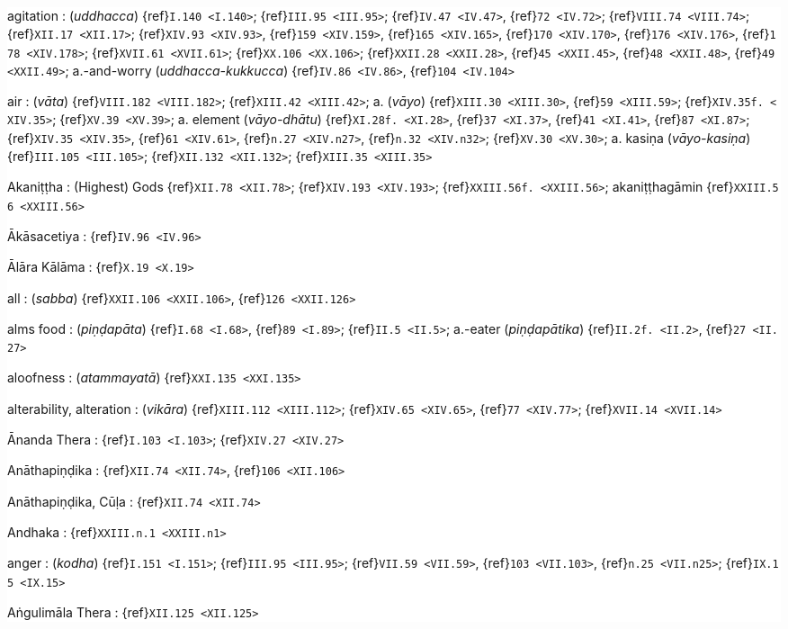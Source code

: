 agitation
: (*uddhacca*) {ref}`I.140 <I.140>`; {ref}`III.95 <III.95>`; {ref}`IV.47 <IV.47>`, {ref}`72 <IV.72>`; {ref}`VIII.74 <VIII.74>`; {ref}`XII.17 <XII.17>`; {ref}`XIV.93 <XIV.93>`, {ref}`159 <XIV.159>`, {ref}`165 <XIV.165>`, {ref}`170 <XIV.170>`, {ref}`176 <XIV.176>`, {ref}`178 <XIV.178>`; {ref}`XVII.61 <XVII.61>`; {ref}`XX.106 <XX.106>`; {ref}`XXII.28 <XXII.28>`, {ref}`45 <XXII.45>`, {ref}`48 <XXII.48>`, {ref}`49 <XXII.49>`; a.-and-worry (*uddhacca-kukkucca*) {ref}`IV.86 <IV.86>`, {ref}`104 <IV.104>`

air
: (*vāta*) {ref}`VIII.182 <VIII.182>`; {ref}`XIII.42 <XIII.42>`; a. (*vāyo*) {ref}`XIII.30 <XIII.30>`, {ref}`59 <XIII.59>`; {ref}`XIV.35f. <XIV.35>`; {ref}`XV.39 <XV.39>`; a. element (*vāyo-dhātu*) {ref}`XI.28f. <XI.28>`, {ref}`37 <XI.37>`, {ref}`41 <XI.41>`, {ref}`87 <XI.87>`; {ref}`XIV.35 <XIV.35>`, {ref}`61 <XIV.61>`, {ref}`n.27 <XIV.n27>`, {ref}`n.32 <XIV.n32>`; {ref}`XV.30 <XV.30>`; a. kasiṇa (*vāyo-kasiṇa*) {ref}`III.105 <III.105>`; {ref}`XII.132 <XII.132>`; {ref}`XIII.35 <XIII.35>`

Akaniṭṭha
: (Highest) Gods {ref}`XII.78 <XII.78>`; {ref}`XIV.193 <XIV.193>`; {ref}`XXIII.56f. <XXIII.56>`; akaniṭṭhagāmin {ref}`XXIII.56 <XXIII.56>`

Ākāsacetiya
: {ref}`IV.96 <IV.96>`

Ālāra Kālāma
: {ref}`X.19 <X.19>`

all
: (*sabba*) {ref}`XXII.106 <XXII.106>`, {ref}`126 <XXII.126>`

alms food
: (*piṇḍapāta*) {ref}`I.68 <I.68>`, {ref}`89 <I.89>`; {ref}`II.5 <II.5>`; a.-eater (*piṇḍapātika*) {ref}`II.2f. <II.2>`, {ref}`27 <II.27>`

aloofness
: (*atammayatā*) {ref}`XXI.135 <XXI.135>`

alterability, alteration
: (*vikāra*) {ref}`XIII.112 <XIII.112>`; {ref}`XIV.65 <XIV.65>`, {ref}`77 <XIV.77>`; {ref}`XVII.14 <XVII.14>`

Ānanda Thera
: {ref}`I.103 <I.103>`; {ref}`XIV.27 <XIV.27>`

Anāthapiṇḍika
: {ref}`XII.74 <XII.74>`, {ref}`106 <XII.106>`

Anāthapiṇḍika, Cūḷa
: {ref}`XII.74 <XII.74>`

Andhaka
: {ref}`XXIII.n.1 <XXIII.n1>`

anger
: (*kodha*) {ref}`I.151 <I.151>`; {ref}`III.95 <III.95>`; {ref}`VII.59 <VII.59>`, {ref}`103 <VII.103>`, {ref}`n.25 <VII.n25>`; {ref}`IX.15 <IX.15>`

Aṅgulimāla Thera
: {ref}`XII.125 <XII.125>`
